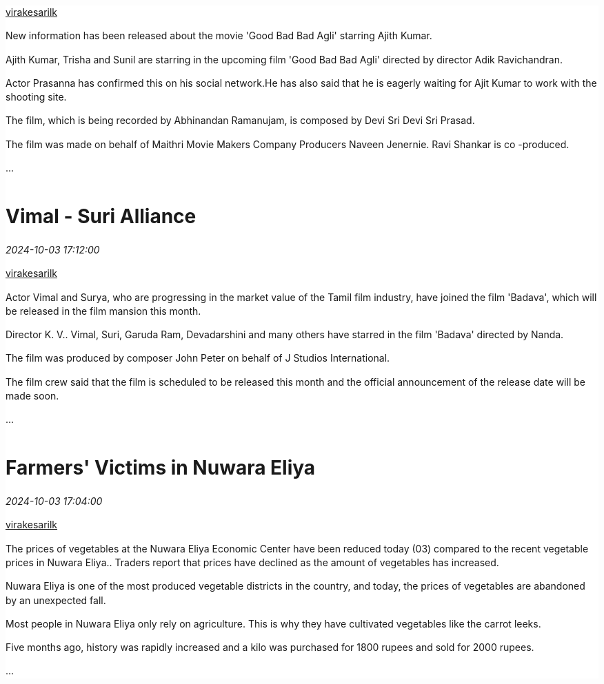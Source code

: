 [virakesarilk](https://www.virakesari.lk/article/195396)

New information has been released about the movie 'Good Bad Bad Agli' starring Ajith Kumar.

Ajith Kumar, Trisha and Sunil are starring in the upcoming film 'Good Bad Bad Agli' directed by director Adik Ravichandran.

Actor Prasanna has confirmed this on his social network.He has also said that he is eagerly waiting for Ajit Kumar to work with the shooting site.

The film, which is being recorded by Abhinandan Ramanujam, is composed by Devi Sri Devi Sri Prasad.

The film was made on behalf of Maithri Movie Makers Company Producers Naveen Jenernie. Ravi Shankar is co -produced.

...



# Vimal - Suri Alliance

*2024-10-03 17:12:00*

[virakesarilk](https://www.virakesari.lk/article/195395)

Actor Vimal and Surya, who are progressing in the market value of the Tamil film industry, have joined the film 'Badava', which will be released in the film mansion this month.

Director K. V.. Vimal, Suri, Garuda Ram, Devadarshini and many others have starred in the film 'Badava' directed by Nanda.

The film was produced by composer John Peter on behalf of J Studios International.

The film crew said that the film is scheduled to be released this month and the official announcement of the release date will be made soon.

...



# Farmers' Victims in Nuwara Eliya

*2024-10-03 17:04:00*

[virakesarilk](https://www.virakesari.lk/article/195411)

The prices of vegetables at the Nuwara Eliya Economic Center have been reduced today (03) compared to the recent vegetable prices in Nuwara Eliya.. Traders report that prices have declined as the amount of vegetables has increased.

Nuwara Eliya is one of the most produced vegetable districts in the country, and today, the prices of vegetables are abandoned by an unexpected fall.

Most people in Nuwara Eliya only rely on agriculture. This is why they have cultivated vegetables like the carrot leeks.

Five months ago, history was rapidly increased and a kilo was purchased for 1800 rupees and sold for 2000 rupees.

...
